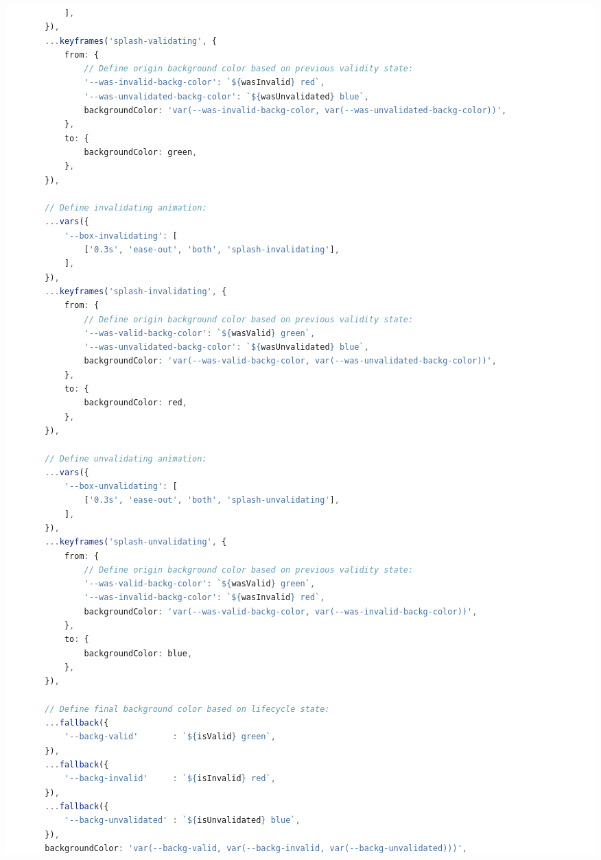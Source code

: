 ```ts
            ],
        }),
        ...keyframes('splash-validating', {
            from: {
                // Define origin background color based on previous validity state:
                '--was-invalid-backg-color': `${wasInvalid} red`,
                '--was-unvalidated-backg-color': `${wasUnvalidated} blue`,
                backgroundColor: 'var(--was-invalid-backg-color, var(--was-unvalidated-backg-color))',
            },
            to: {
                backgroundColor: green,
            },
        }),
        
        // Define invalidating animation:
        ...vars({
            '--box-invalidating': [
                ['0.3s', 'ease-out', 'both', 'splash-invalidating'],
            ],
        }),
        ...keyframes('splash-invalidating', {
            from: {
                // Define origin background color based on previous validity state:
                '--was-valid-backg-color': `${wasValid} green`,
                '--was-unvalidated-backg-color': `${wasUnvalidated} blue`,
                backgroundColor: 'var(--was-valid-backg-color, var(--was-unvalidated-backg-color))',
            },
            to: {
                backgroundColor: red,
            },
        }),
        
        // Define unvalidating animation:
        ...vars({
            '--box-unvalidating': [
                ['0.3s', 'ease-out', 'both', 'splash-unvalidating'],
            ],
        }),
        ...keyframes('splash-unvalidating', {
            from: {
                // Define origin background color based on previous validity state:
                '--was-valid-backg-color': `${wasValid} green`,
                '--was-invalid-backg-color': `${wasInvalid} red`,
                backgroundColor: 'var(--was-valid-backg-color, var(--was-invalid-backg-color))',
            },
            to: {
                backgroundColor: blue,
            },
        }),
        
        // Define final background color based on lifecycle state:
        ...fallback({
            '--backg-valid'       : `${isValid} green`,
        }),
        ...fallback({
            '--backg-invalid'     : `${isInvalid} red`,
        }),
        ...fallback({
            '--backg-unvalidated' : `${isUnvalidated} blue`,
        }),
        backgroundColor: 'var(--backg-valid, var(--backg-invalid, var(--backg-unvalidated)))',
```